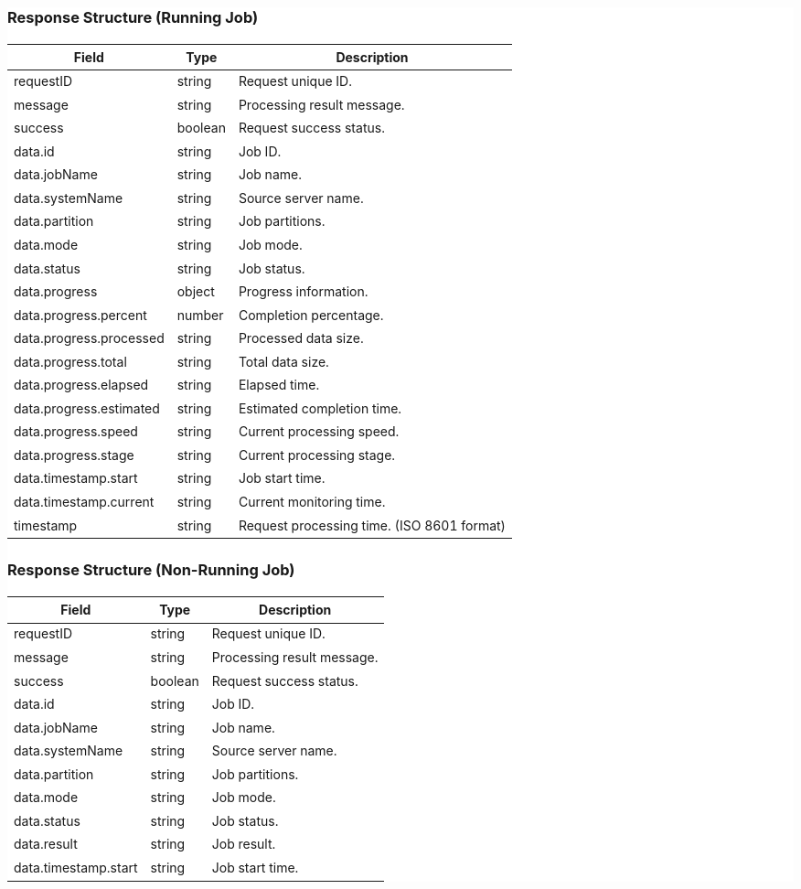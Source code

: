 ```json
```

### Response Structure (Running Job)

| Field                   | Type    | Description                              |
| ----------------------- | ------- | ---------------------------------------- |
| requestID               | string  | Request unique ID.                       |
| message                 | string  | Processing result message.               |
| success                 | boolean | Request success status.                  |
| data.id                 | string  | Job ID.                                  |
| data.jobName            | string  | Job name.                                |
| data.systemName         | string  | Source server name.                      |
| data.partition          | string  | Job partitions.                          |
| data.mode               | string  | Job mode.                                |
| data.status             | string  | Job status.                              |
| data.progress           | object  | Progress information.                    |
| data.progress.percent   | number  | Completion percentage.                   |
| data.progress.processed | string  | Processed data size.                     |
| data.progress.total     | string  | Total data size.                         |
| data.progress.elapsed   | string  | Elapsed time.                            |
| data.progress.estimated | string  | Estimated completion time.               |
| data.progress.speed     | string  | Current processing speed.                |
| data.progress.stage     | string  | Current processing stage.                |
| data.timestamp.start    | string  | Job start time.                          |
| data.timestamp.current  | string  | Current monitoring time.                 |
| timestamp               | string  | Request processing time. (ISO 8601 format) |

### Response Structure (Non-Running Job)

| Field                | Type    | Description                                |
| -------------------- | ------- | ------------------------------------------ |
| requestID            | string  | Request unique ID.                         |
| message              | string  | Processing result message.                 |
| success              | boolean | Request success status.                    |
| data.id              | string  | Job ID.                                    |
| data.jobName         | string  | Job name.                                  |
| data.systemName      | string  | Source server name.                        |
| data.partition       | string  | Job partitions.                            |
| data.mode            | string  | Job mode.                                  |
| data.status          | string  | Job status.                                |
| data.result          | string  | Job result.                                |
| data.timestamp.start | string  | Job start time.                            |
